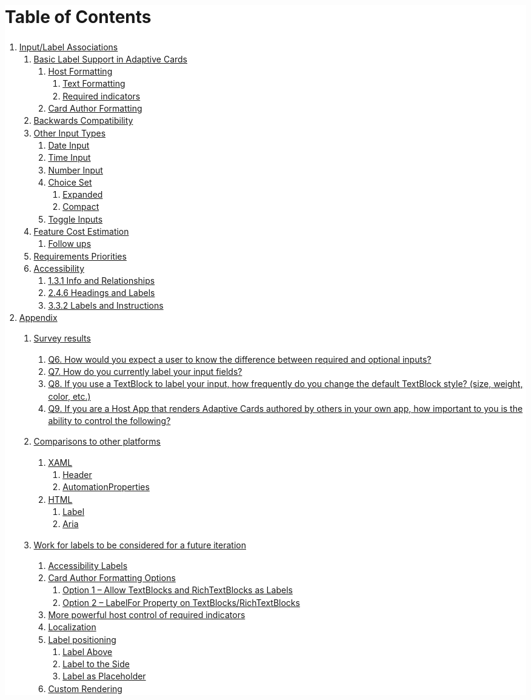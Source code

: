 # Table of Contents
1. [Input/Label Associations](#InputLabel-Associations)
	1. [Basic Label Support in Adaptive Cards](#Basic-Label-Support-in-Adaptive-Cards) 
		1. [Host Formatting](#Host-Formatting)
			1. [Text Formatting](#Text-formatting)
			2. [Required indicators](#Required-indicators) 
		3. [Card Author Formatting](#Card-Author-Formatting)
	3. [Backwards Compatibility](#Backwards-Compatibility)
	6. [Other Input Types](#Other-Input-Types)
		1. [Date Input](#Date-Input)
		2. [Time Input](#Time-Input)
		3. [Number Input](#Number-Input)
		4. [Choice Set](#Choice-Set)
			1. [Expanded](#Expanded)
			2. [Compact](#Compact)
		5. [Toggle Inputs](#Toggle-Inputs)
	7. [Feature Cost Estimation](#Feature-Cost-Estimation)
		1. [Follow ups](#Follow-ups) 
	8. [Requirements Priorities](#Requirements-Priorities)
	9. [Accessibility](#Accessibility)
		1. [1.3.1 Info and Relationships](#131-Info-and-Relationships)
		2. [2.4.6 Headings and Labels](#246-Headings-and-Labels)
		3. [3.3.2 Labels and Instructions](#332-Labels-and-Instructions)
2. [Appendix](#Appendix)
	1. [Survey results](#Survey-results)
		1. [Q6. How would you expect a user to know the difference between required and optional inputs?](#Q6-How-would-you-expect-a-user-to-know-the-difference-between-required-and-optional-inputs)
		2. [Q7. How do you currently label your input fields?](#Q7-How-do-you-currently-label-your-input-fields)
		3. [Q8. If you use a TextBlock to label your input, how frequently do you change the default TextBlock style? (size, weight, color, etc.)](#Q8-If-you-use-a-TextBlock-to-label-your-input-how-frequently-do-you-change-the-default-TextBlock-style-(size-weight-color-etc))
		4. [Q9. If you are a Host App that renders Adaptive Cards authored by others in your own app, how important to you is the ability to control the following?](#Q9-If-you-are-a-Host-App-that-renders-Adaptive-Cards-authored-by-others-in-your-own-app-how-important-to-you-is-the-ability-to-control-the-following)
	2. [Comparisons to other platforms](#Comparisons-to-other-platforms)
		1. [XAML](#XAML)
			1. [Header](#Header)
			2. [AutomationProperties](#AutomationProperties)
		2. [HTML](#HTML)
			1. [Label](#Label)
			2. [Aria](#Aria)
	
	4. [Work for labels to be considered for a future iteration](#Work-for-labels-to-be-considered-for-a-future-iteration)
		1. [Accessibility Labels](#Accessibility-Labels)
		3. [Card Author Formatting Options](#Card-Author-Formatting-Options)
			1. [Option 1 – Allow TextBlocks and RichTextBlocks as Labels](#Option-1-–-Allow-TextBlocks-and-RichTextBlocks-as-Labels)
			2. [Option 2 – LabelFor Property on TextBlocks/RichTextBlocks]([#Option-2-–-LabelFor-Property-on-TextBlocks/RichTextBlocks])
		3. [More powerful host control of required indicators](#More-powerful-host-control-of-required-indicators) 
		4. [Localization](#Localization) 
		5. [Label positioning](#Label-positioning)
			1. [Label Above](#Label-Above)
			2. [Label to the Side](#Label-to-the-Side)
			3. [Label as Placeholder](#Label-as-Placeholder)	
		6. [Custom Rendering](#Custom-Rendering)
